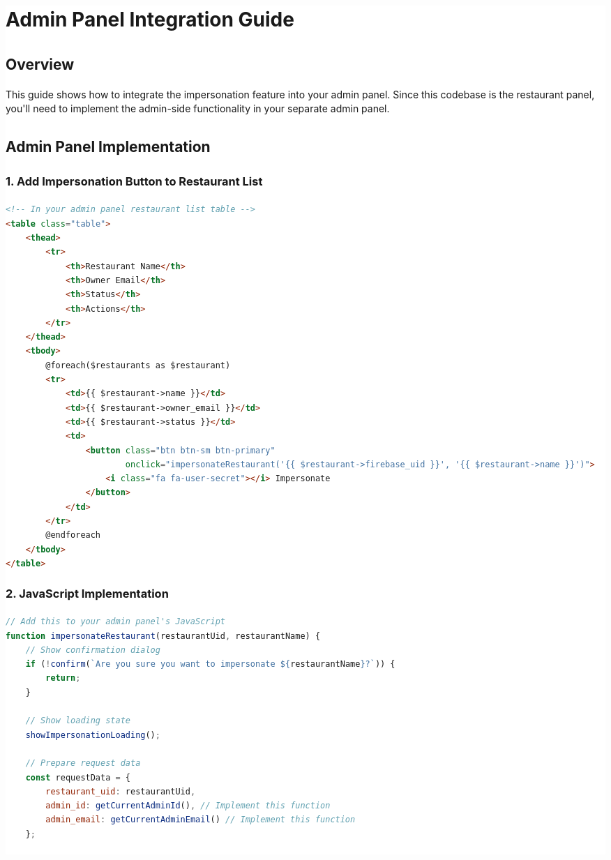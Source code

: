 # Admin Panel Integration Guide

## Overview

This guide shows how to integrate the impersonation feature into your admin panel. Since this codebase is the restaurant panel, you'll need to implement the admin-side functionality in your separate admin panel.

## Admin Panel Implementation

### 1. Add Impersonation Button to Restaurant List

```html
<!-- In your admin panel restaurant list table -->
<table class="table">
    <thead>
        <tr>
            <th>Restaurant Name</th>
            <th>Owner Email</th>
            <th>Status</th>
            <th>Actions</th>
        </tr>
    </thead>
    <tbody>
        @foreach($restaurants as $restaurant)
        <tr>
            <td>{{ $restaurant->name }}</td>
            <td>{{ $restaurant->owner_email }}</td>
            <td>{{ $restaurant->status }}</td>
            <td>
                <button class="btn btn-sm btn-primary" 
                        onclick="impersonateRestaurant('{{ $restaurant->firebase_uid }}', '{{ $restaurant->name }}')">
                    <i class="fa fa-user-secret"></i> Impersonate
                </button>
            </td>
        </tr>
        @endforeach
    </tbody>
</table>
```

### 2. JavaScript Implementation

```javascript
// Add this to your admin panel's JavaScript
function impersonateRestaurant(restaurantUid, restaurantName) {
    // Show confirmation dialog
    if (!confirm(`Are you sure you want to impersonate ${restaurantName}?`)) {
        return;
    }
    
    // Show loading state
    showImpersonationLoading();
    
    // Prepare request data
    const requestData = {
        restaurant_uid: restaurantUid,
        admin_id: getCurrentAdminId(), // Implement this function
        admin_email: getCurrentAdminEmail() // Implement this function
    };
    
```